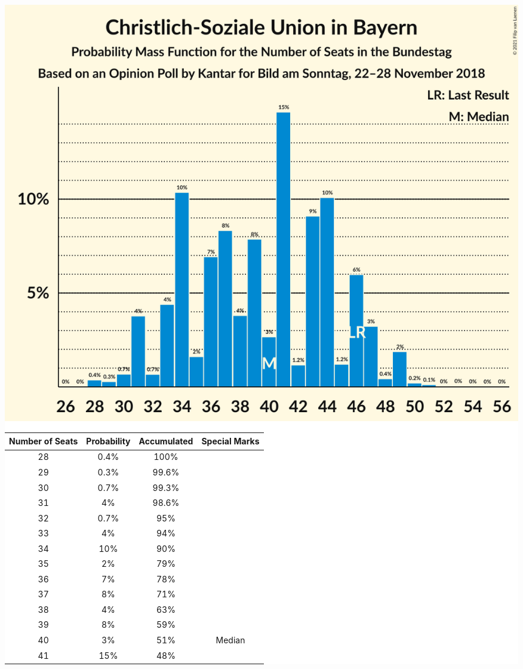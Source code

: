 ![Graph with seats probability mass function not yet produced](2018-11-28-Kantar-seats-pmf-christlich-sozialeunioninbayern.png "Seats Probability Mass Function")

| Number of Seats | Probability | Accumulated | Special Marks |
|:---------------:|:-----------:|:-----------:|:-------------:|
| 28 | 0.4% | 100% |  |
| 29 | 0.3% | 99.6% |  |
| 30 | 0.7% | 99.3% |  |
| 31 | 4% | 98.6% |  |
| 32 | 0.7% | 95% |  |
| 33 | 4% | 94% |  |
| 34 | 10% | 90% |  |
| 35 | 2% | 79% |  |
| 36 | 7% | 78% |  |
| 37 | 8% | 71% |  |
| 38 | 4% | 63% |  |
| 39 | 8% | 59% |  |
| 40 | 3% | 51% | Median |
| 41 | 15% | 48% |  |